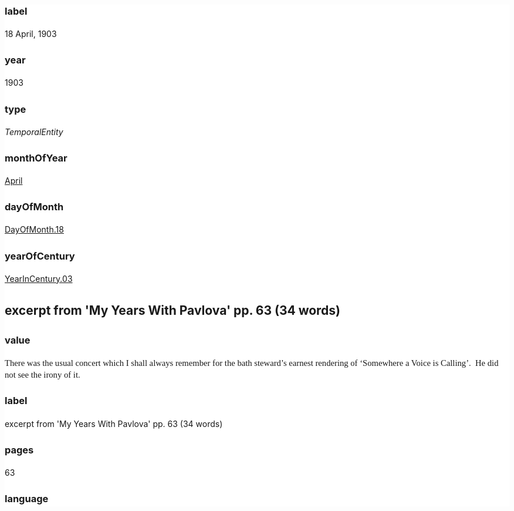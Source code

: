 ### label


18 April, 1903

### year


1903

### type


*TemporalEntity*

### monthOfYear


[April](#April)

### dayOfMonth


[DayOfMonth.18](#DayOfMonth.18)

### yearOfCentury


[YearInCentury.03](#YearInCentury.03)

## excerpt from 'My Years With Pavlova' pp. 63 (34 words)

### value


<p><span style="font-size: 11.0pt; line-height: 115%; font-family: 'Calibri','sans-serif'; mso-ascii-theme-font: minor-latin; mso-fareast-font-family: Calibri; mso-fareast-theme-font: minor-latin; mso-hansi-theme-font: minor-latin; mso-bidi-font-family: 'Times New Roman'; mso-bidi-theme-font: minor-bidi; mso-ansi-language: EN-GB; mso-fareast-language: EN-US; mso-bidi-language: AR-SA;">There was the usual concert which I shall always remember for the bath steward&rsquo;s earnest rendering of &lsquo;Somewhere a Voice is Calling&rsquo;.&nbsp; He did not see the irony of it.&nbsp;&nbsp;</span></p>

### label


excerpt from 'My Years With Pavlova' pp. 63 (34 words)

### pages


63

### language

